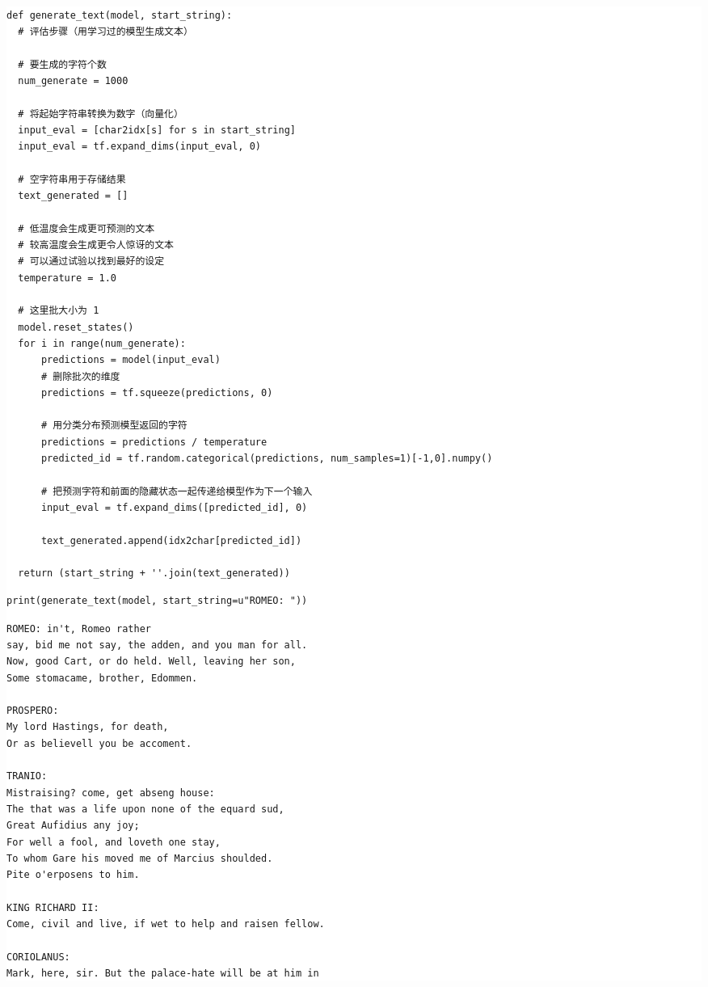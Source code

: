 ```
def generate_text(model, start_string):
  # 评估步骤（用学习过的模型生成文本）

  # 要生成的字符个数
  num_generate = 1000

  # 将起始字符串转换为数字（向量化）
  input_eval = [char2idx[s] for s in start_string]
  input_eval = tf.expand_dims(input_eval, 0)

  # 空字符串用于存储结果
  text_generated = []

  # 低温度会生成更可预测的文本
  # 较高温度会生成更令人惊讶的文本
  # 可以通过试验以找到最好的设定
  temperature = 1.0

  # 这里批大小为 1
  model.reset_states()
  for i in range(num_generate):
      predictions = model(input_eval)
      # 删除批次的维度
      predictions = tf.squeeze(predictions, 0)

      # 用分类分布预测模型返回的字符
      predictions = predictions / temperature
      predicted_id = tf.random.categorical(predictions, num_samples=1)[-1,0].numpy()

      # 把预测字符和前面的隐藏状态一起传递给模型作为下一个输入
      input_eval = tf.expand_dims([predicted_id], 0)

      text_generated.append(idx2char[predicted_id])

  return (start_string + ''.join(text_generated)) 
```

```
print(generate_text(model, start_string=u"ROMEO: ")) 
```

```
ROMEO: in't, Romeo rather
say, bid me not say, the adden, and you man for all.
Now, good Cart, or do held. Well, leaving her son,
Some stomacame, brother, Edommen.

PROSPERO:
My lord Hastings, for death,
Or as believell you be accoment.

TRANIO:
Mistraising? come, get abseng house:
The that was a life upon none of the equard sud,
Great Aufidius any joy;
For well a fool, and loveth one stay,
To whom Gare his moved me of Marcius shoulded.
Pite o'erposens to him.

KING RICHARD II:
Come, civil and live, if wet to help and raisen fellow.

CORIOLANUS:
Mark, here, sir. But the palace-hate will be at him in
```